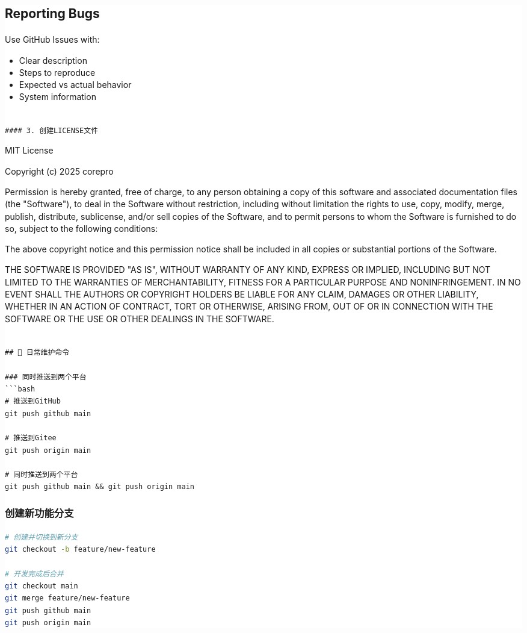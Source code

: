## Reporting Bugs
Use GitHub Issues with:
- Clear description
- Steps to reproduce
- Expected vs actual behavior
- System information
```

#### 3. 创建LICENSE文件
```
MIT License

Copyright (c) 2025 corepro

Permission is hereby granted, free of charge, to any person obtaining a copy
of this software and associated documentation files (the "Software"), to deal
in the Software without restriction, including without limitation the rights
to use, copy, modify, merge, publish, distribute, sublicense, and/or sell
copies of the Software, and to permit persons to whom the Software is
furnished to do so, subject to the following conditions:

The above copyright notice and this permission notice shall be included in all
copies or substantial portions of the Software.

THE SOFTWARE IS PROVIDED "AS IS", WITHOUT WARRANTY OF ANY KIND, EXPRESS OR
IMPLIED, INCLUDING BUT NOT LIMITED TO THE WARRANTIES OF MERCHANTABILITY,
FITNESS FOR A PARTICULAR PURPOSE AND NONINFRINGEMENT. IN NO EVENT SHALL THE
AUTHORS OR COPYRIGHT HOLDERS BE LIABLE FOR ANY CLAIM, DAMAGES OR OTHER
LIABILITY, WHETHER IN AN ACTION OF CONTRACT, TORT OR OTHERWISE, ARISING FROM,
OUT OF OR IN CONNECTION WITH THE SOFTWARE OR THE USE OR OTHER DEALINGS IN THE
SOFTWARE.
```

## 🔄 日常维护命令

### 同时推送到两个平台
```bash
# 推送到GitHub
git push github main

# 推送到Gitee  
git push origin main

# 同时推送到两个平台
git push github main && git push origin main
```

### 创建新功能分支
```bash
# 创建并切换到新分支
git checkout -b feature/new-feature

# 开发完成后合并
git checkout main
git merge feature/new-feature
git push github main
git push origin main
```
